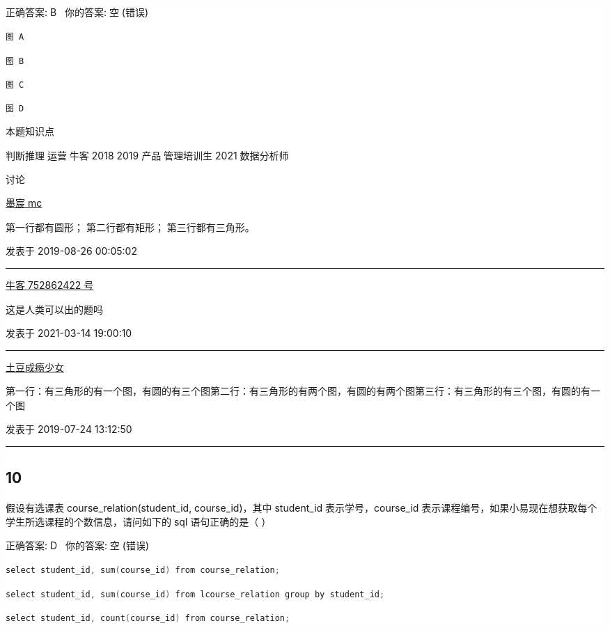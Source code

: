 正确答案: B   你的答案: 空 (错误)

```cpp
图 A
```

```cpp
图 B
```

```cpp
图 C
```

```cpp
图 D
```

本题知识点

判断推理 运营 牛客 2018 2019 产品 管理培训生 2021 数据分析师

讨论

[墨宸 mc](https://www.nowcoder.com/profile/731539746)

第一行都有圆形； 第二行都有矩形； 第三行都有三角形。

发表于 2019-08-26 00:05:02

* * *

[牛客 752862422 号](https://www.nowcoder.com/profile/752862422)

这是人类可以出的题吗

发表于 2021-03-14 19:00:10

* * *

[土豆成瘾少女](https://www.nowcoder.com/profile/293050228)

第一行：有三角形的有一个图，有圆的有三个图第二行：有三角形的有两个图，有圆的有两个图第三行：有三角形的有三个图，有圆的有一个图

发表于 2019-07-24 13:12:50

* * *

## 10

假设有选课表 course_relation(student_id, course_id)，其中 student_id 表示学号，course_id 表示课程编号，如果小易现在想获取每个学生所选课程的个数信息，请问如下的 sql 语句正确的是（ ）

正确答案: D   你的答案: 空 (错误)

```cpp
select student_id, sum(course_id) from course_relation;
```

```cpp
select student_id, sum(course_id) from lcourse_relation group by student_id;
```

```cpp
select student_id, count(course_id) from course_relation;
```
